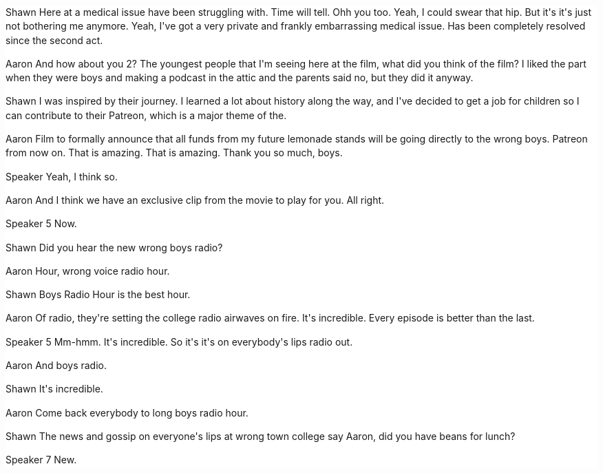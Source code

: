 Shawn
Here at a medical issue have been struggling with. Time will tell. Ohh you too. Yeah, I could swear that hip. But it's it's just not bothering me anymore. Yeah, I've got a very private and frankly embarrassing medical issue. Has been completely resolved since the second act.

Aaron
And how about you 2? The youngest people that I'm seeing here at the film, what did you think of the film? I liked the part when they were boys and making a podcast in the attic and the parents said no, but they did it anyway.

Shawn
I was inspired by their journey. I learned a lot about history along the way, and I've decided to get a job for children so I can contribute to their Patreon, which is a major theme of the.

Aaron
Film to formally announce that all funds from my future lemonade stands will be going directly to the wrong boys. Patreon from now on. That is amazing. That is amazing. Thank you so much, boys.

Speaker
Yeah, I think so.

Aaron
And I think we have an exclusive clip from the movie to play for you. All right.

Speaker 5
Now.

Shawn
Did you hear the new wrong boys radio?

Aaron
Hour, wrong voice radio hour.

Shawn
Boys Radio Hour is the best hour.

Aaron
Of radio, they're setting the college radio airwaves on fire. It's incredible. Every episode is better than the last.

Speaker 5
Mm-hmm. It's incredible. So it's it's on everybody's lips radio out.

Aaron
And boys radio.

Shawn
It's incredible.

Aaron
Come back everybody to long boys radio hour.

Shawn
The news and gossip on everyone's lips at wrong town college say Aaron, did you have beans for lunch?

Speaker 7
New.
